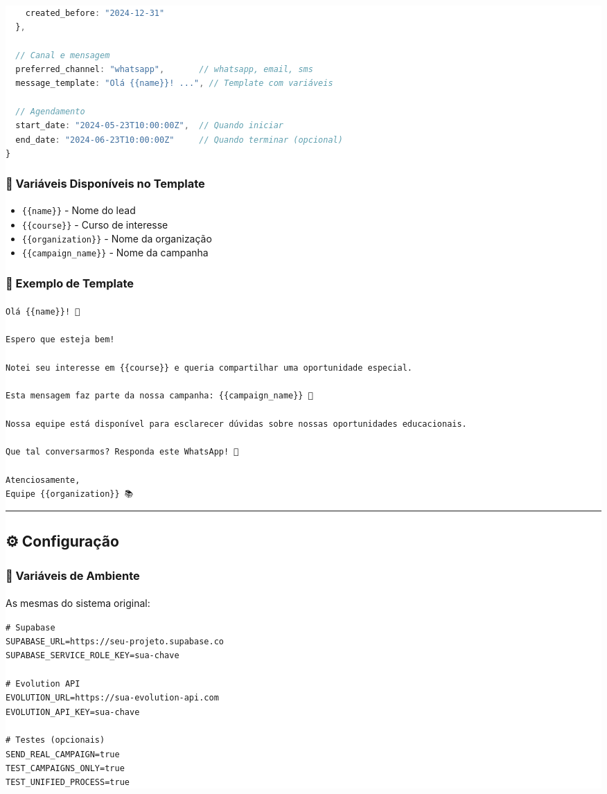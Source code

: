 ```javascript
    created_before: "2024-12-31"
  },
  
  // Canal e mensagem
  preferred_channel: "whatsapp",       // whatsapp, email, sms
  message_template: "Olá {{name}}! ...", // Template com variáveis
  
  // Agendamento
  start_date: "2024-05-23T10:00:00Z",  // Quando iniciar
  end_date: "2024-06-23T10:00:00Z"     // Quando terminar (opcional)
}
```

### 🔧 Variáveis Disponíveis no Template

- `{{name}}` - Nome do lead
- `{{course}}` - Curso de interesse
- `{{organization}}` - Nome da organização
- `{{campaign_name}}` - Nome da campanha

### 📱 Exemplo de Template

```text
Olá {{name}}! 👋

Espero que esteja bem!

Notei seu interesse em {{course}} e queria compartilhar uma oportunidade especial.

Esta mensagem faz parte da nossa campanha: {{campaign_name}} 📢

Nossa equipe está disponível para esclarecer dúvidas sobre nossas oportunidades educacionais.

Que tal conversarmos? Responda este WhatsApp! 🚀

Atenciosamente,
Equipe {{organization}} 📚
```

---

## ⚙️ Configuração

### 🔐 Variáveis de Ambiente

As mesmas do sistema original:

```env
# Supabase
SUPABASE_URL=https://seu-projeto.supabase.co
SUPABASE_SERVICE_ROLE_KEY=sua-chave

# Evolution API
EVOLUTION_URL=https://sua-evolution-api.com
EVOLUTION_API_KEY=sua-chave

# Testes (opcionais)
SEND_REAL_CAMPAIGN=true
TEST_CAMPAIGNS_ONLY=true
TEST_UNIFIED_PROCESS=true
```
